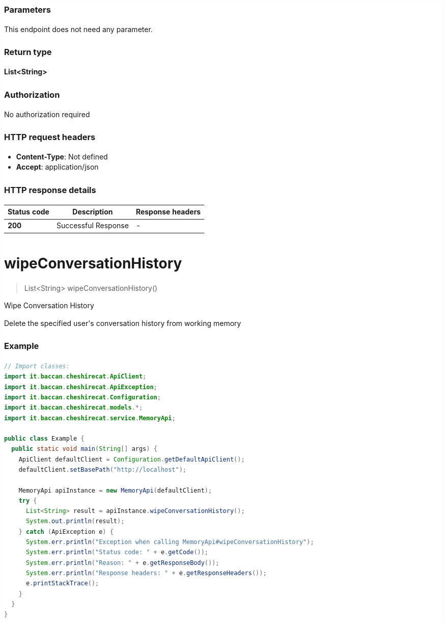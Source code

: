 ```java
```

### Parameters
This endpoint does not need any parameter.

### Return type

**List&lt;String&gt;**

### Authorization

No authorization required

### HTTP request headers

 - **Content-Type**: Not defined
 - **Accept**: application/json

### HTTP response details
| Status code | Description | Response headers |
|-------------|-------------|------------------|
| **200** | Successful Response |  -  |

<a id="wipeConversationHistory"></a>
# **wipeConversationHistory**
> List&lt;String&gt; wipeConversationHistory()

Wipe Conversation History

Delete the specified user&#39;s conversation history from working memory

### Example
```java
// Import classes:
import it.baccan.cheshirecat.ApiClient;
import it.baccan.cheshirecat.ApiException;
import it.baccan.cheshirecat.Configuration;
import it.baccan.cheshirecat.models.*;
import it.baccan.cheshirecat.service.MemoryApi;

public class Example {
  public static void main(String[] args) {
    ApiClient defaultClient = Configuration.getDefaultApiClient();
    defaultClient.setBasePath("http://localhost");

    MemoryApi apiInstance = new MemoryApi(defaultClient);
    try {
      List<String> result = apiInstance.wipeConversationHistory();
      System.out.println(result);
    } catch (ApiException e) {
      System.err.println("Exception when calling MemoryApi#wipeConversationHistory");
      System.err.println("Status code: " + e.getCode());
      System.err.println("Reason: " + e.getResponseBody());
      System.err.println("Response headers: " + e.getResponseHeaders());
      e.printStackTrace();
    }
  }
}
```
